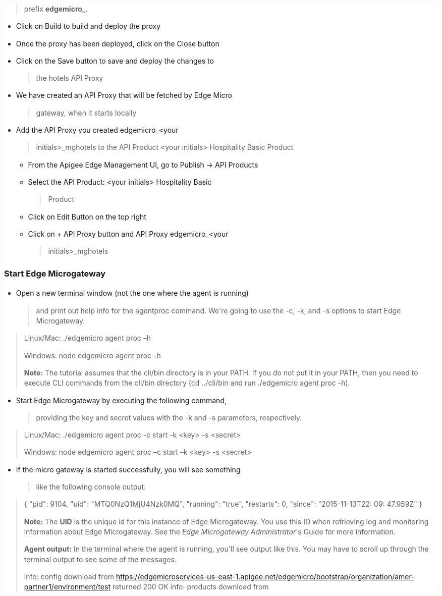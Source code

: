 > prefix **edgemicro\_**.

-   Click on Build to build and deploy the proxy

-   Once the proxy has been deployed, click on the Close button

-   Click on the Save button to save and deploy the changes to
    > the hotels API Proxy

-   We have created an API Proxy that will be fetched by Edge Micro
    > gateway, when it starts locally

-   Add the API Proxy you created edgemicro\_&lt;your
    > initials&gt;\_mghotels to the API Product &lt;your initials&gt;
    > Hospitality Basic Product

    -   From the Apigee Edge Management UI, go to Publish → API Products

    -   Select the API Product: &lt;your initials&gt; Hospitality Basic
        > Product

    -   Click on Edit Button on the top right

    -   Click on + API Proxy button and API Proxy edgemicro\_&lt;your
        > initials&gt;\_mghotels 

### Start Edge Microgateway

-   Open a new terminal window (not the one where the agent is running)
    > and print out help info for the agentproc command. We're going to
    > use the -c, -k, and -s options to start Edge Microgateway.

> Linux/Mac: ./edgemicro agent proc –h
>
> Windows: node edgemicro agent proc -h
>
> **Note:** The tutorial assumes that the cli/bin directory is in your
> PATH. If you do not put it in your PATH, then you need to execute CLI
> commands from the cli/bin directory (cd ../cli/bin and run ./edgemicro
> agent proc -h).

-   Start Edge Microgateway by executing the following command,
    > providing the key and secret values with the -k and -s
    > parameters, respectively.

> Linux/Mac: ./edgemicro agent proc -c start -k &lt;key&gt; -s
> &lt;secret&gt;
>
> Windows: node edgemicro agent proc –c start –k &lt;key&gt; -s
> &lt;secret&gt;

-   If the micro gateway is started successfully, you will see something
    > like the following console output:

> { "pid": 9104, "uid": "MTQ0NzQ1MjU4Nzk0MQ", "running": "true",
> "restarts": 0, "since": "2015-11-13T22: 09: 47.959Z" }
>
> **Note:** The **UID** is the unique id for this instance of Edge
> Microgateway. You use this ID when retrieving log and monitoring
> information about Edge Microgateway. See the *Edge Microgateway
> Administrator*'s Guide for more information.
>
> **Agent output:** In the terminal where the agent is running, you'll
> see output like this. You may have to scroll up through the terminal
> output to see some of the messages.
>
> info: config download from
> https://edgemicroservices-us-east-1.apigee.net/edgemicro/bootstrap/organization/amer-partner1/environment/test
> returned 200 OK info: products download from